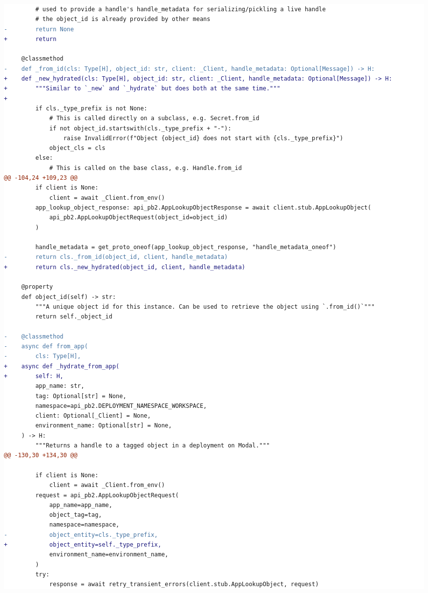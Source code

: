 ```diff
         # used to provide a handle's handle_metadata for serializing/pickling a live handle
         # the object_id is already provided by other means
-        return None
+        return
 
     @classmethod
-    def _from_id(cls: Type[H], object_id: str, client: _Client, handle_metadata: Optional[Message]) -> H:
+    def _new_hydrated(cls: Type[H], object_id: str, client: _Client, handle_metadata: Optional[Message]) -> H:
+        """Similar to `_new` and `_hydrate` but does both at the same time."""
+
         if cls._type_prefix is not None:
             # This is called directly on a subclass, e.g. Secret.from_id
             if not object_id.startswith(cls._type_prefix + "-"):
                 raise InvalidError(f"Object {object_id} does not start with {cls._type_prefix}")
             object_cls = cls
         else:
             # This is called on the base class, e.g. Handle.from_id
@@ -104,24 +109,23 @@
         if client is None:
             client = await _Client.from_env()
         app_lookup_object_response: api_pb2.AppLookupObjectResponse = await client.stub.AppLookupObject(
             api_pb2.AppLookupObjectRequest(object_id=object_id)
         )
 
         handle_metadata = get_proto_oneof(app_lookup_object_response, "handle_metadata_oneof")
-        return cls._from_id(object_id, client, handle_metadata)
+        return cls._new_hydrated(object_id, client, handle_metadata)
 
     @property
     def object_id(self) -> str:
         """A unique object id for this instance. Can be used to retrieve the object using `.from_id()`"""
         return self._object_id
 
-    @classmethod
-    async def from_app(
-        cls: Type[H],
+    async def _hydrate_from_app(
+        self: H,
         app_name: str,
         tag: Optional[str] = None,
         namespace=api_pb2.DEPLOYMENT_NAMESPACE_WORKSPACE,
         client: Optional[_Client] = None,
         environment_name: Optional[str] = None,
     ) -> H:
         """Returns a handle to a tagged object in a deployment on Modal."""
@@ -130,30 +134,30 @@
 
         if client is None:
             client = await _Client.from_env()
         request = api_pb2.AppLookupObjectRequest(
             app_name=app_name,
             object_tag=tag,
             namespace=namespace,
-            object_entity=cls._type_prefix,
+            object_entity=self._type_prefix,
             environment_name=environment_name,
         )
         try:
             response = await retry_transient_errors(client.stub.AppLookupObject, request)
```